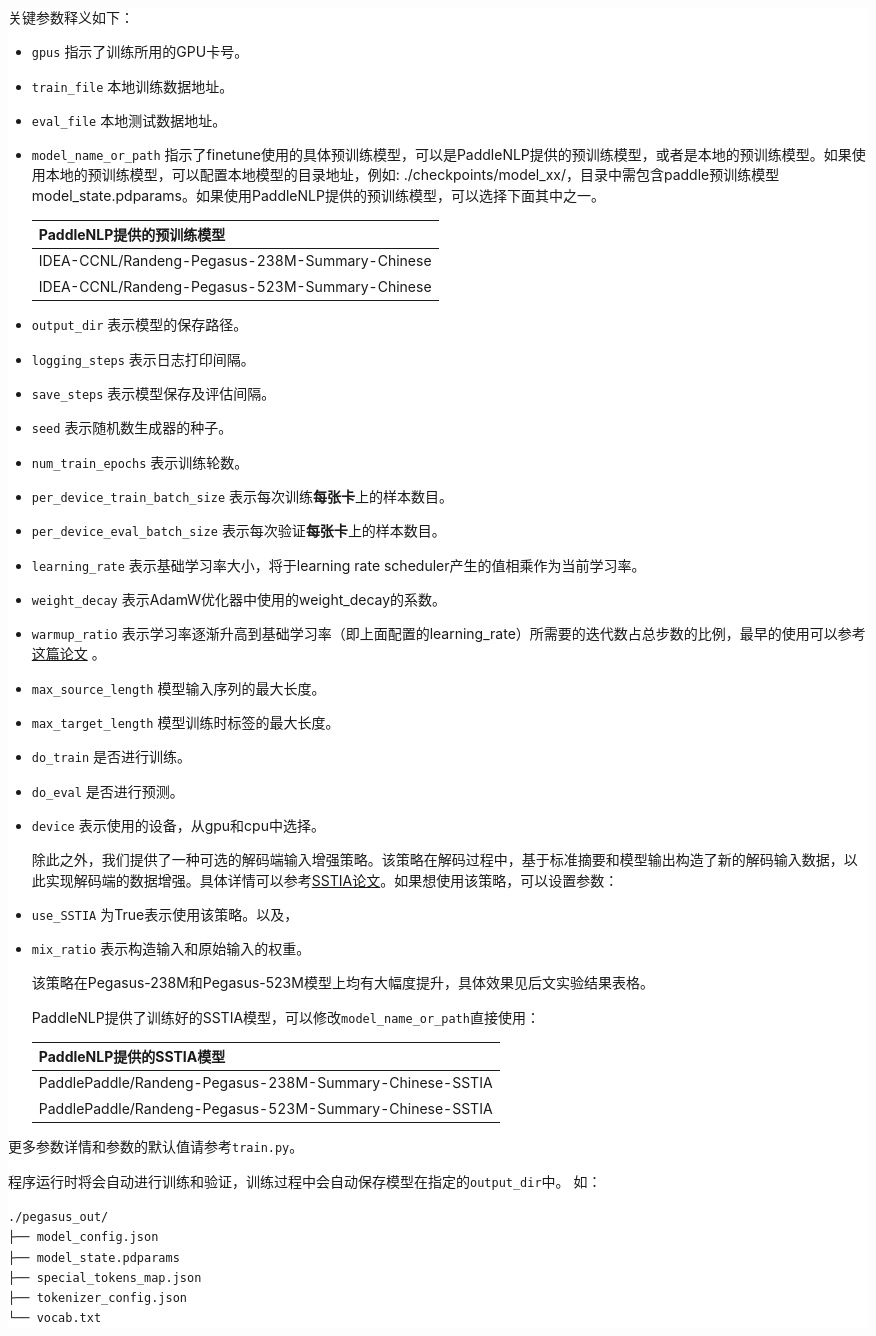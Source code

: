 关键参数释义如下：

- `gpus` 指示了训练所用的GPU卡号。
- `train_file` 本地训练数据地址。
- `eval_file` 本地测试数据地址。
- `model_name_or_path`
  指示了finetune使用的具体预训练模型，可以是PaddleNLP提供的预训练模型，或者是本地的预训练模型。如果使用本地的预训练模型，可以配置本地模型的目录地址，例如:
  ./checkpoints/model_xx/，目录中需包含paddle预训练模型model_state.pdparams。如果使用PaddleNLP提供的预训练模型，可以选择下面其中之一。

  | PaddleNLP提供的预训练模型        |
     |---------------------------------|
  | IDEA-CCNL/Randeng-Pegasus-238M-Summary-Chinese      |
  | IDEA-CCNL/Randeng-Pegasus-523M-Summary-Chinese      |

- `output_dir` 表示模型的保存路径。
- `logging_steps` 表示日志打印间隔。
- `save_steps` 表示模型保存及评估间隔。
- `seed` 表示随机数生成器的种子。
- `num_train_epochs` 表示训练轮数。
- `per_device_train_batch_size` 表示每次训练**每张卡**上的样本数目。
- `per_device_eval_batch_size` 表示每次验证**每张卡**上的样本数目。
- `learning_rate` 表示基础学习率大小，将于learning rate scheduler产生的值相乘作为当前学习率。
- `weight_decay` 表示AdamW优化器中使用的weight_decay的系数。
- `warmup_ratio`
  表示学习率逐渐升高到基础学习率（即上面配置的learning_rate）所需要的迭代数占总步数的比例，最早的使用可以参考[这篇论文](https://arxiv.org/pdf/1706.02677.pdf)
  。
- `max_source_length` 模型输入序列的最大长度。
- `max_target_length` 模型训练时标签的最大长度。
- `do_train` 是否进行训练。
- `do_eval` 是否进行预测。
- `device` 表示使用的设备，从gpu和cpu中选择。

  除此之外，我们提供了一种可选的解码端输入增强策略。该策略在解码过程中，基于标准摘要和模型输出构造了新的解码输入数据，以此实现解码端的数据增强。具体详情可以参考[SSTIA论文](https://openreview.net/pdf?id=pz1euXohm4H)。如果想使用该策略，可以设置参数：
- `use_SSTIA` 为True表示使用该策略。以及，
- `mix_ratio` 表示构造输入和原始输入的权重。

  该策略在Pegasus-238M和Pegasus-523M模型上均有大幅度提升，具体效果见后文实验结果表格。

  PaddleNLP提供了训练好的SSTIA模型，可以修改`model_name_or_path`直接使用：

  | PaddleNLP提供的SSTIA模型        |
  |---------------------------------|
  | PaddlePaddle/Randeng-Pegasus-238M-Summary-Chinese-SSTIA      |
  | PaddlePaddle/Randeng-Pegasus-523M-Summary-Chinese-SSTIA      |

更多参数详情和参数的默认值请参考`train.py`。

程序运行时将会自动进行训练和验证，训练过程中会自动保存模型在指定的`output_dir`中。
如：

```text
./pegasus_out/
├── model_config.json
├── model_state.pdparams
├── special_tokens_map.json
├── tokenizer_config.json
└── vocab.txt
```
